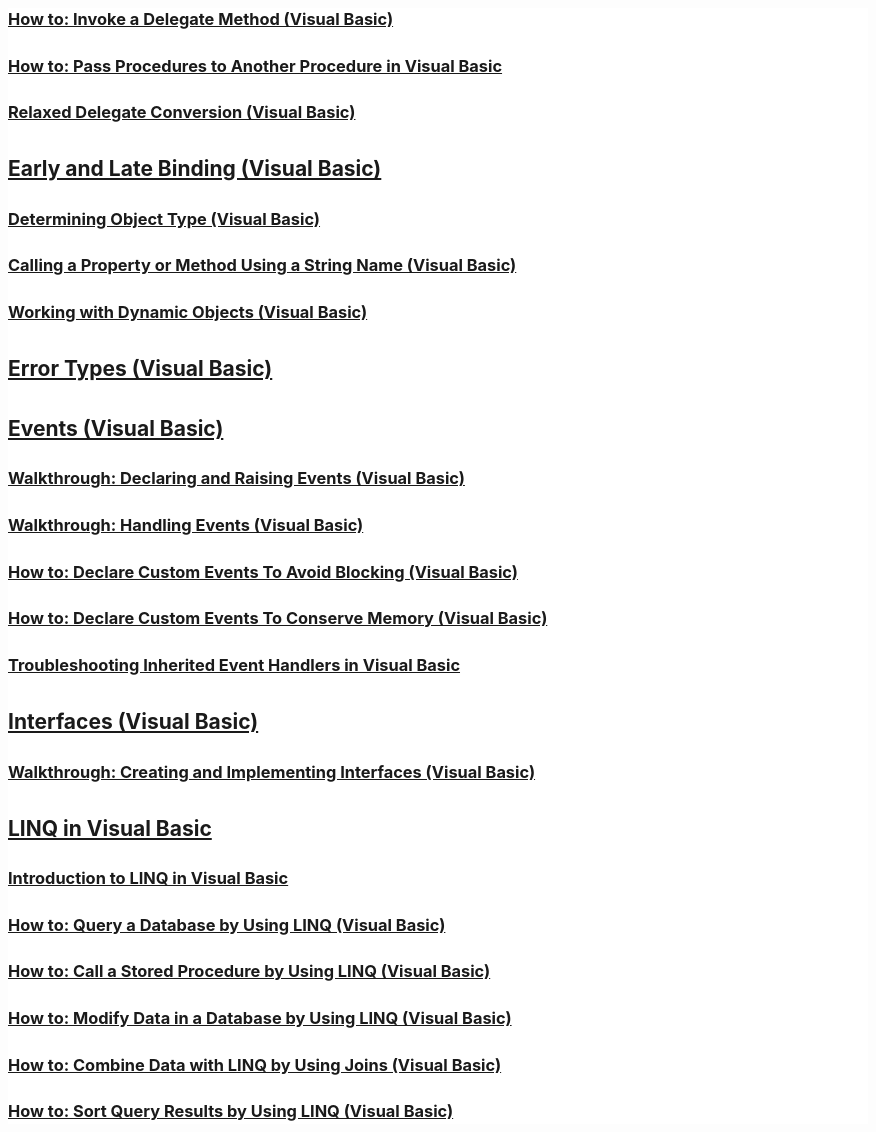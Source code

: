 ### [How to: Invoke a Delegate Method (Visual Basic)](how-to-invoke-a-delegate-method.md)
### [How to: Pass Procedures to Another Procedure in Visual Basic](how-to-pass-procedures-to-another-procedure.md)
### [Relaxed Delegate Conversion (Visual Basic)](relaxed-delegate-conversion.md)
## [Early and Late Binding (Visual Basic)](early-and-late-binding.md)
### [Determining Object Type (Visual Basic)](determining-object-type.md)
### [Calling a Property or Method Using a String Name (Visual Basic)](calling-a-property-or-method-using-a-string-name.md)
### [Working with Dynamic Objects (Visual Basic)](working-with-dynamic-objects.md)
## [Error Types (Visual Basic)](error-types.md)
## [Events (Visual Basic)](events.md)
### [Walkthrough: Declaring and Raising Events (Visual Basic)](walkthrough-declaring-and-raising-events.md)
### [Walkthrough: Handling Events (Visual Basic)](walkthrough-handling-events.md)
### [How to: Declare Custom Events To Avoid Blocking (Visual Basic)](how-to-declare-custom-events-to-avoid-blocking.md)
### [How to: Declare Custom Events To Conserve Memory (Visual Basic)](how-to-declare-custom-events-to-conserve-memory.md)
### [Troubleshooting Inherited Event Handlers in Visual Basic](troubleshooting-inherited-event-handlers.md)
## [Interfaces (Visual Basic)](index.md)
### [Walkthrough: Creating and Implementing Interfaces (Visual Basic)](walkthrough-creating-and-implementing-interfaces.md)
## [LINQ in Visual Basic](index.md)
### [Introduction to LINQ in Visual Basic](introduction-to-linq.md)
### [How to: Query a Database by Using LINQ (Visual Basic)](how-to-query-a-database-by-using-linq.md)
### [How to: Call a Stored Procedure by Using LINQ (Visual Basic)](how-to-call-a-stored-procedure-by-using-linq.md)
### [How to: Modify Data in a Database by Using LINQ (Visual Basic)](how-to-modify-data-in-a-database-by-using-linq.md)
### [How to: Combine Data with LINQ by Using Joins (Visual Basic)](how-to-combine-data-with-linq-by-using-joins.md)
### [How to: Sort Query Results by Using LINQ (Visual Basic)](how-to-sort-query-results-by-using-linq.md)